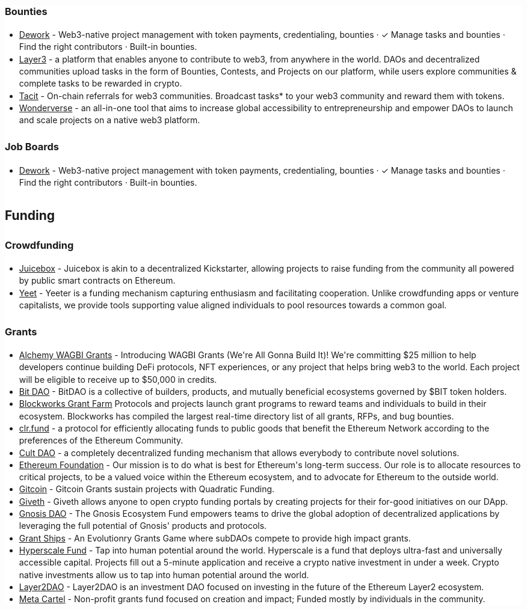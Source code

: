 ### Bounties

- [Dework](https://dework.xyz/) - Web3-native project management with token payments, credentialing, bounties · ✓ Manage tasks and bounties · Find the right contributors · Built-in bounties.
- [Layer3](https://beta.layer3.xyz/) - a platform that enables anyone to contribute to web3, from anywhere in the world. DAOs and decentralized communities upload tasks in the form of Bounties, Contests, and Projects on our platform, while users explore communities & complete tasks to be rewarded in crypto.
- [Tacit](https://www.tacit.so/) - On-chain referrals for web3 communities. Broadcast tasks* to your web3 community and reward them with tokens.
- [Wonderverse](https://www.wonderverse.xyz/) - an all-in-one tool that aims to increase global accessibility to entrepreneurship and empower DAOs to launch and scale projects on a native web3 platform.

### Job Boards

- [Dework](https://dework.xyz/) - Web3-native project management with token payments, credentialing, bounties · ✓ Manage tasks and bounties · Find the right contributors · Built-in bounties.

## Funding

### Crowdfunding

- [Juicebox](https://juicebox.money/) - Juicebox is akin to a decentralized Kickstarter, allowing projects to raise funding from the community all powered by public smart contracts on Ethereum.
- [Yeet](https://yeet.daohaus.club/) - Yeeter is a funding mechanism capturing enthusiasm and facilitating cooperation. Unlike crowdfunding apps or venture capitalists, we provide tools supporting value aligned individuals to pool resources towards a common goal.

### Grants

- [Alchemy WAGBI Grants](https://www.alchemy.com/developer-grant-program) - Introducing WAGBI Grants (We're All Gonna Build It)! We're committing $25 million to help developers continue building DeFi protocols, NFT experiences, or any project that helps bring web3 to the world. Each project will be eligible to receive up to $50,000 in credits.
- [Bit DAO](https://www.bitdao.io/) - BitDAO is a collective of builders, products, and mutually beneficial ecosystems governed by $BIT token holders.
- [Blockworks Grant Farm](https://blockworks.co/grants) Protocols and projects launch grant programs to reward teams and individuals to build in their ecosystem. Blockworks has compiled the largest real-time directory list of all grants, RFPs, and bug bounties.
- [clr.fund](https://clr.fund/#) - a protocol for efficiently allocating funds to public goods that benefit the Ethereum Network according to the preferences of the Ethereum Community.
- [Cult DAO](https://cultdao.io/) - a completely decentralized funding mechanism that allows everybody to contribute novel solutions.
- [Ethereum Foundation](https://ethereum.org/en/community/grants/) - Our mission is to do what is best for Ethereum's long-term success. Our role is to allocate resources to critical projects, to be a valued voice within the Ethereum ecosystem, and to advocate for Ethereum to the outside world.
- [Gitcoin](https://gitcoin.co/) - Gitcoin Grants sustain projects with Quadratic Funding.
- [Giveth](https://giveth.io/) - Giveth allows anyone to open crypto funding portals by creating projects for their for-good initiatives on our DApp.
- [Gnosis DAO](https://forum.gnosis.io/t/readme-gnosisdao-governance-process/736) - The Gnosis Ecosystem Fund empowers teams to drive the global adoption of decentralized applications by leveraging the full potential of Gnosis' products and protocols.
- [Grant Ships](https://grantships.fun) - An Evolutionry Grants Game where subDAOs compete to provide high impact grants.
- [Hyperscale Fund](https://www.hyperscalefund.com/) - Tap into human potential around the world. Hyperscale is a fund that deploys ultra-fast and universally accessible capital. Projects fill out a 5-minute application and receive a crypto native investment in under a week. Crypto native investments allow us to tap into human potential around the world.
- [Layer2DAO](https://www.layer2dao.org/#/) - Layer2DAO is an investment DAO focused on investing in the future of the Ethereum Layer2 ecosystem.
- [Meta Cartel](https://www.metacartel.org/grants) - Non-profit grants fund focused on creation and impact; Funded mostly by individuals in the community.